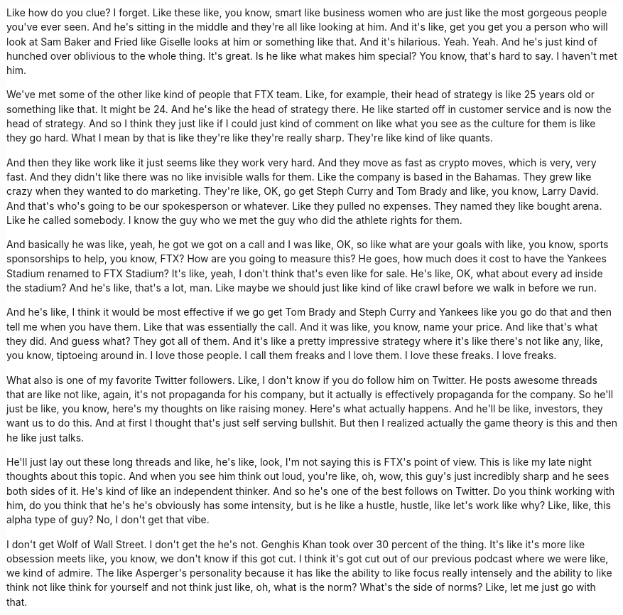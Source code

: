 Like how do you clue? I forget. Like these like, you know, smart like business women who are just like the most gorgeous people you've ever seen. And he's sitting in the middle and they're all like looking at him. And it's like, get you get you a person who will look at Sam Baker and Fried like Giselle looks at him or something like that. And it's hilarious. Yeah. Yeah. And he's just kind of hunched over oblivious to the whole thing. It's great. Is he like what makes him special? You know, that's hard to say. I haven't met him.

We've met some of the other like kind of people that FTX team. Like, for example, their head of strategy is like 25 years old or something like that. It might be 24. And he's like the head of strategy there. He like started off in customer service and is now the head of strategy. And so I think they just like if I could just kind of comment on like what you see as the culture for them is like they go hard. What I mean by that is like they're like they're really sharp. They're like kind of like quants.

And then they like work like it just seems like they work very hard. And they move as fast as crypto moves, which is very, very fast. And they didn't like there was no like invisible walls for them. Like the company is based in the Bahamas. They grew like crazy when they wanted to do marketing. They're like, OK, go get Steph Curry and Tom Brady and like, you know, Larry David. And that's who's going to be our spokesperson or whatever. Like they pulled no expenses. They named they like bought arena. Like he called somebody. I know the guy who we met the guy who did the athlete rights for them.

And basically he was like, yeah, he got we got on a call and I was like, OK, so like what are your goals with like, you know, sports sponsorships to help, you know, FTX? How are you going to measure this? He goes, how much does it cost to have the Yankees Stadium renamed to FTX Stadium? It's like, yeah, I don't think that's even like for sale. He's like, OK, what about every ad inside the stadium? And he's like, that's a lot, man. Like maybe we should just like kind of like crawl before we walk in before we run.

And he's like, I think it would be most effective if we go get Tom Brady and Steph Curry and Yankees like you go do that and then tell me when you have them. Like that was essentially the call. And it was like, you know, name your price. And like that's what they did. And guess what? They got all of them. And it's like a pretty impressive strategy where it's like there's not like any, like, you know, tiptoeing around in. I love those people. I call them freaks and I love them. I love these freaks. I love freaks.

What also is one of my favorite Twitter followers. Like, I don't know if you do follow him on Twitter. He posts awesome threads that are like not like, again, it's not propaganda for his company, but it actually is effectively propaganda for the company. So he'll just be like, you know, here's my thoughts on like raising money. Here's what actually happens. And he'll be like, investors, they want us to do this. And at first I thought that's just self serving bullshit. But then I realized actually the game theory is this and then he like just talks.

He'll just lay out these long threads and like, he's like, look, I'm not saying this is FTX's point of view. This is like my late night thoughts about this topic. And when you see him think out loud, you're like, oh, wow, this guy's just incredibly sharp and he sees both sides of it. He's kind of like an independent thinker. And so he's one of the best follows on Twitter. Do you think working with him, do you think that he's he's obviously has some intensity, but is he like a hustle, hustle, like let's work like why? Like, like, this alpha type of guy? No, I don't get that vibe.

I don't get Wolf of Wall Street. I don't get the he's not. Genghis Khan took over 30 percent of the thing. It's like it's more like obsession meets like, you know, we don't know if this got cut. I think it's got cut out of our previous podcast where we were like, we kind of admire. The like Asperger's personality because it has like the ability to like focus really intensely and the ability to like think not like think for yourself and not think just like, oh, what is the norm? What's the side of norms? Like, let me just go with that.
